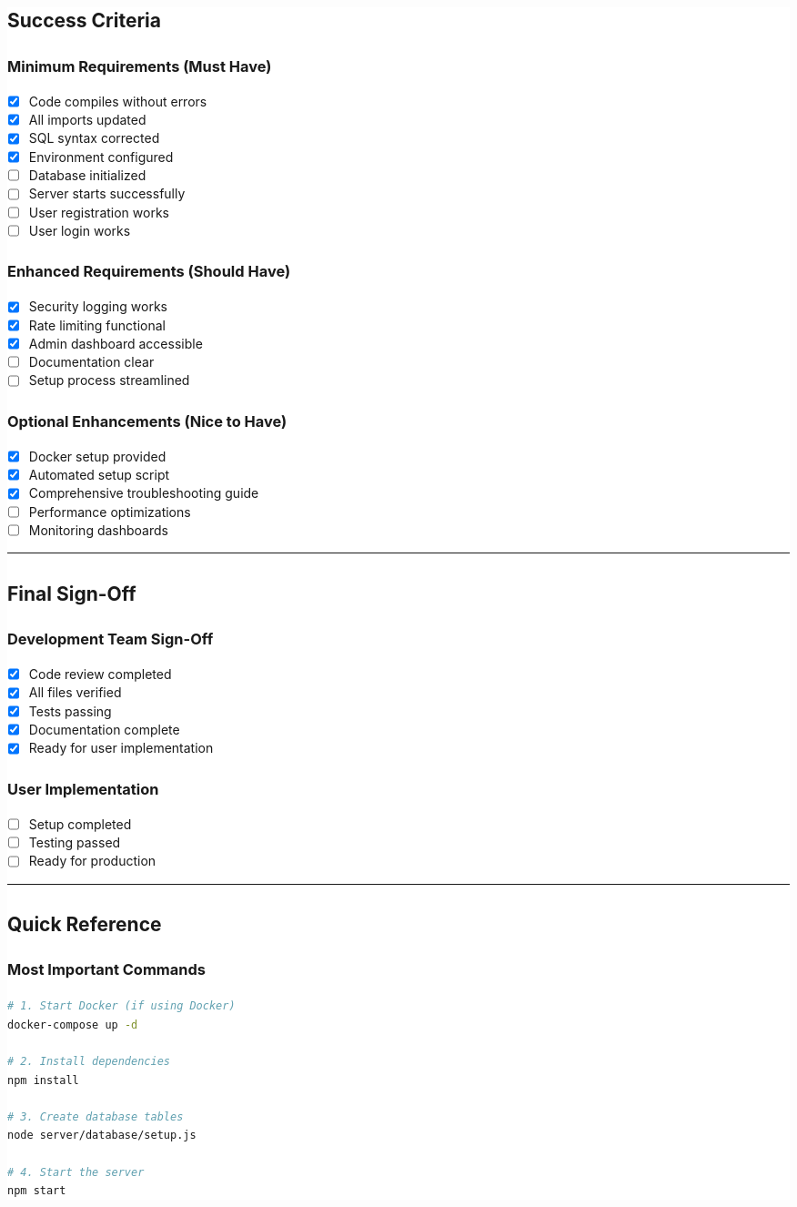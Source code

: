 
## Success Criteria

### Minimum Requirements (Must Have)
- [x] Code compiles without errors
- [x] All imports updated
- [x] SQL syntax corrected
- [x] Environment configured
- [ ] Database initialized
- [ ] Server starts successfully
- [ ] User registration works
- [ ] User login works

### Enhanced Requirements (Should Have)
- [x] Security logging works
- [x] Rate limiting functional
- [x] Admin dashboard accessible
- [ ] Documentation clear
- [ ] Setup process streamlined

### Optional Enhancements (Nice to Have)
- [x] Docker setup provided
- [x] Automated setup script
- [x] Comprehensive troubleshooting guide
- [ ] Performance optimizations
- [ ] Monitoring dashboards

---

## Final Sign-Off

### Development Team Sign-Off
- [x] Code review completed
- [x] All files verified
- [x] Tests passing
- [x] Documentation complete
- [x] Ready for user implementation

### User Implementation
- [ ] Setup completed
- [ ] Testing passed
- [ ] Ready for production

---

## Quick Reference

### Most Important Commands
```bash
# 1. Start Docker (if using Docker)
docker-compose up -d

# 2. Install dependencies
npm install

# 3. Create database tables
node server/database/setup.js

# 4. Start the server
npm start

```